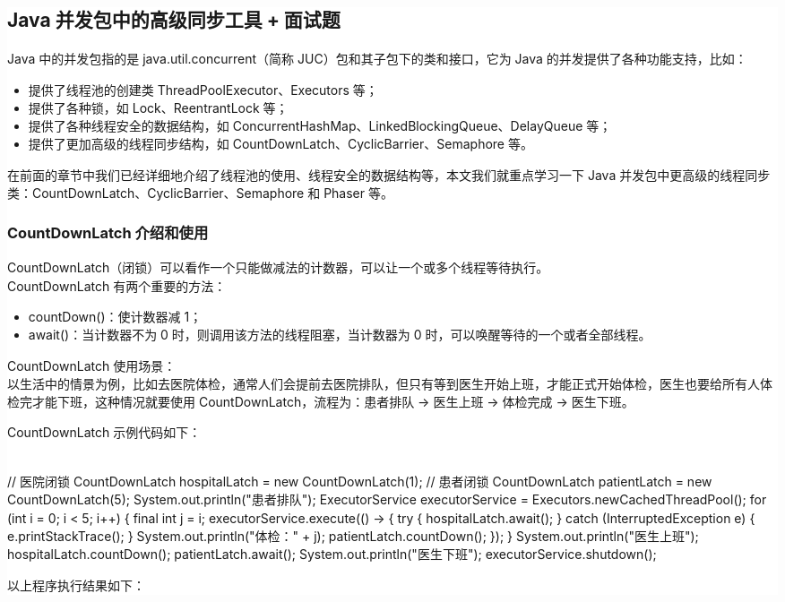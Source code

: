 
## Java 并发包中的高级同步工具 + 面试题

Java 中的并发包指的是 java.util.concurrent（简称 JUC）包和其子包下的类和接口，它为 Java 的并发提供了各种功能支持，比如：

  * 提供了线程池的创建类 ThreadPoolExecutor、Executors 等；
  * 提供了各种锁，如 Lock、ReentrantLock 等；
  * 提供了各种线程安全的数据结构，如 ConcurrentHashMap、LinkedBlockingQueue、DelayQueue 等；
  * 提供了更加高级的线程同步结构，如 CountDownLatch、CyclicBarrier、Semaphore 等。

在前面的章节中我们已经详细地介绍了线程池的使用、线程安全的数据结构等，本文我们就重点学习一下 Java
并发包中更高级的线程同步类：CountDownLatch、CyclicBarrier、Semaphore 和 Phaser 等。

### CountDownLatch 介绍和使用

CountDownLatch（闭锁）可以看作一个只能做减法的计数器，可以让一个或多个线程等待执行。  
CountDownLatch 有两个重要的方法：

  * countDown()：使计数器减 1；
  * await()：当计数器不为 0 时，则调用该方法的线程阻塞，当计数器为 0 时，可以唤醒等待的一个或者全部线程。

CountDownLatch 使用场景：  
以生活中的情景为例，比如去医院体检，通常人们会提前去医院排队，但只有等到医生开始上班，才能正式开始体检，医生也要给所有人体检完才能下班，这种情况就要使用
CountDownLatch，流程为：患者排队 → 医生上班 → 体检完成 → 医生下班。

CountDownLatch 示例代码如下：


​    
    // 医院闭锁
    CountDownLatch hospitalLatch = new CountDownLatch(1);
    // 患者闭锁
    CountDownLatch patientLatch = new CountDownLatch(5);
    System.out.println("患者排队");
    ExecutorService executorService = Executors.newCachedThreadPool();
    for (int i = 0; i < 5; i++) {
        final int j = i;
        executorService.execute(() -> {
            try {
                hospitalLatch.await();
            } catch (InterruptedException e) {
                e.printStackTrace();
            }
            System.out.println("体检：" + j);
            patientLatch.countDown();
        });
    }
    System.out.println("医生上班");
    hospitalLatch.countDown();
    patientLatch.await();
    System.out.println("医生下班");
    executorService.shutdown();


以上程序执行结果如下：
